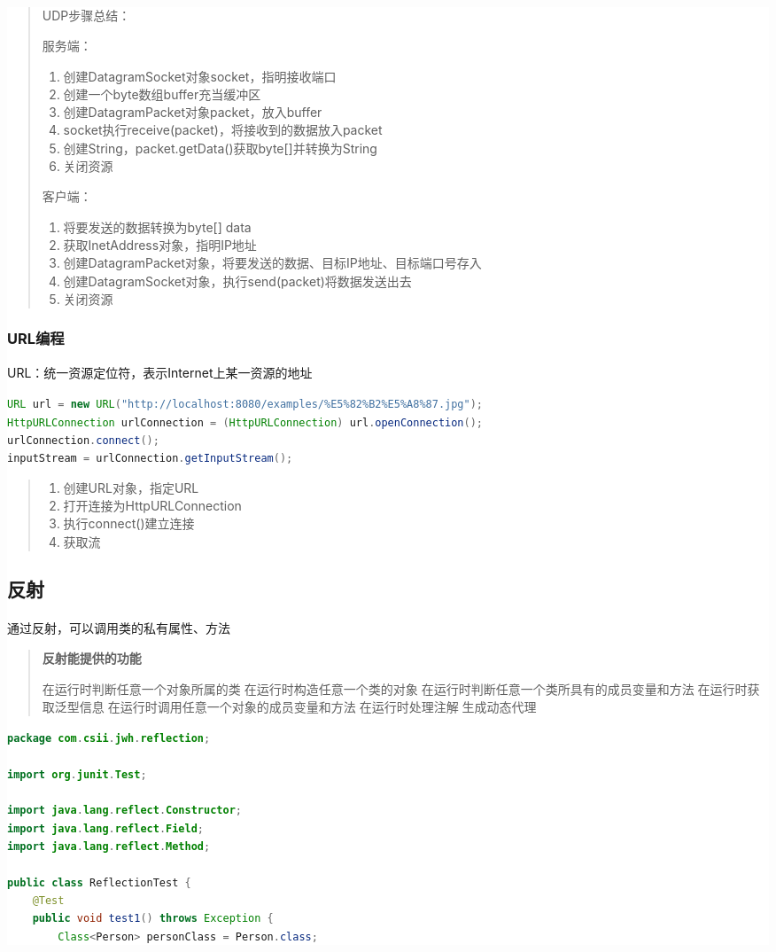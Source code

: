 ```java

```

> UDP步骤总结：
>
> 服务端：
>
> 1. 创建DatagramSocket对象socket，指明接收端口
> 2. 创建一个byte数组buffer充当缓冲区
> 3. 创建DatagramPacket对象packet，放入buffer
> 4. socket执行receive(packet)，将接收到的数据放入packet
> 5. 创建String，packet.getData()获取byte[]并转换为String
> 6. 关闭资源
>
> 客户端：
>
> 1. 将要发送的数据转换为byte[] data
> 2. 获取InetAddress对象，指明IP地址
> 3. 创建DatagramPacket对象，将要发送的数据、目标IP地址、目标端口号存入
> 4. 创建DatagramSocket对象，执行send(packet)将数据发送出去
> 5. 关闭资源

### URL编程

URL：统一资源定位符，表示Internet上某一资源的地址

```java
URL url = new URL("http://localhost:8080/examples/%E5%82%B2%E5%A8%87.jpg");
HttpURLConnection urlConnection = (HttpURLConnection) url.openConnection();
urlConnection.connect();
inputStream = urlConnection.getInputStream();
```

> 1. 创建URL对象，指定URL
> 2. 打开连接为HttpURLConnection
> 3. 执行connect()建立连接
> 4. 获取流

## 反射

通过反射，可以调用类的私有属性、方法

> **反射能提供的功能**
>
> 在运行时判断任意一个对象所属的类
> 在运行时构造任意一个类的对象
> 在运行时判断任意一个类所具有的成员变量和方法
> 在运行时获取泛型信息
> 在运行时调用任意一个对象的成员变量和方法
> 在运行时处理注解
> 生成动态代理

```java
package com.csii.jwh.reflection;

import org.junit.Test;

import java.lang.reflect.Constructor;
import java.lang.reflect.Field;
import java.lang.reflect.Method;

public class ReflectionTest {
    @Test
    public void test1() throws Exception {
        Class<Person> personClass = Person.class;

```